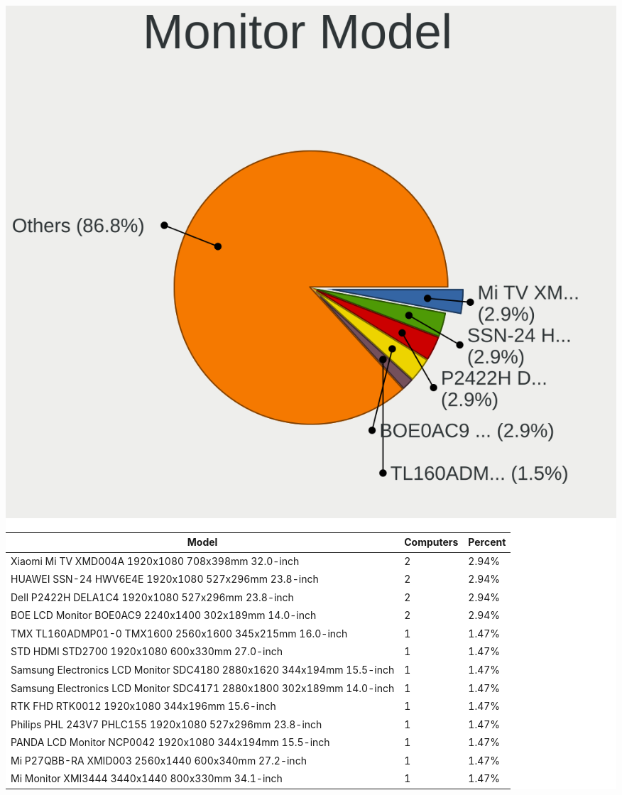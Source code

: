 ![Monitor Model](./All/images/pie_chart/mon_model.svg)


| Model                                                                 | Computers | Percent |
|-----------------------------------------------------------------------|-----------|---------|
| Xiaomi Mi TV XMD004A 1920x1080 708x398mm 32.0-inch                    | 2         | 2.94%   |
| HUAWEI SSN-24 HWV6E4E 1920x1080 527x296mm 23.8-inch                   | 2         | 2.94%   |
| Dell P2422H DELA1C4 1920x1080 527x296mm 23.8-inch                     | 2         | 2.94%   |
| BOE LCD Monitor BOE0AC9 2240x1400 302x189mm 14.0-inch                 | 2         | 2.94%   |
| TMX TL160ADMP01-0 TMX1600 2560x1600 345x215mm 16.0-inch               | 1         | 1.47%   |
| STD HDMI STD2700 1920x1080 600x330mm 27.0-inch                        | 1         | 1.47%   |
| Samsung Electronics LCD Monitor SDC4180 2880x1620 344x194mm 15.5-inch | 1         | 1.47%   |
| Samsung Electronics LCD Monitor SDC4171 2880x1800 302x189mm 14.0-inch | 1         | 1.47%   |
| RTK FHD RTK0012 1920x1080 344x196mm 15.6-inch                         | 1         | 1.47%   |
| Philips PHL 243V7 PHLC155 1920x1080 527x296mm 23.8-inch               | 1         | 1.47%   |
| PANDA LCD Monitor NCP0042 1920x1080 344x194mm 15.5-inch               | 1         | 1.47%   |
| Mi P27QBB-RA XMID003 2560x1440 600x340mm 27.2-inch                    | 1         | 1.47%   |
| Mi Monitor XMI3444 3440x1440 800x330mm 34.1-inch                      | 1         | 1.47%   |